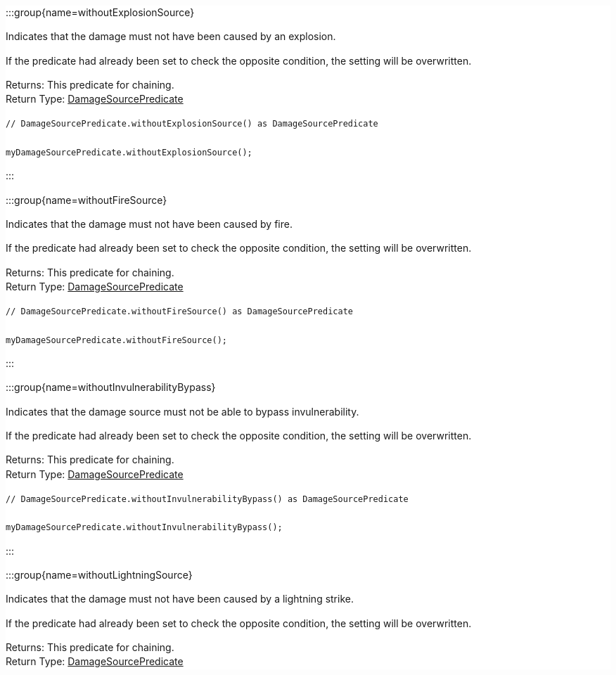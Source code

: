 :::group{name=withoutExplosionSource}

Indicates that the damage must not have been caused by an explosion.

 If the predicate had already been set to check the opposite condition, the setting will be overwritten.

Returns: This predicate for chaining.  
Return Type: [DamageSourcePredicate](/vanilla/api/predicate/DamageSourcePredicate)

```zenscript
// DamageSourcePredicate.withoutExplosionSource() as DamageSourcePredicate

myDamageSourcePredicate.withoutExplosionSource();
```

:::

:::group{name=withoutFireSource}

Indicates that the damage must not have been caused by fire.

 If the predicate had already been set to check the opposite condition, the setting will be overwritten.

Returns: This predicate for chaining.  
Return Type: [DamageSourcePredicate](/vanilla/api/predicate/DamageSourcePredicate)

```zenscript
// DamageSourcePredicate.withoutFireSource() as DamageSourcePredicate

myDamageSourcePredicate.withoutFireSource();
```

:::

:::group{name=withoutInvulnerabilityBypass}

Indicates that the damage source must not be able to bypass invulnerability.

 If the predicate had already been set to check the opposite condition, the setting will be overwritten.

Returns: This predicate for chaining.  
Return Type: [DamageSourcePredicate](/vanilla/api/predicate/DamageSourcePredicate)

```zenscript
// DamageSourcePredicate.withoutInvulnerabilityBypass() as DamageSourcePredicate

myDamageSourcePredicate.withoutInvulnerabilityBypass();
```

:::

:::group{name=withoutLightningSource}

Indicates that the damage must not have been caused by a lightning strike.

 If the predicate had already been set to check the opposite condition, the setting will be overwritten.

Returns: This predicate for chaining.  
Return Type: [DamageSourcePredicate](/vanilla/api/predicate/DamageSourcePredicate)
